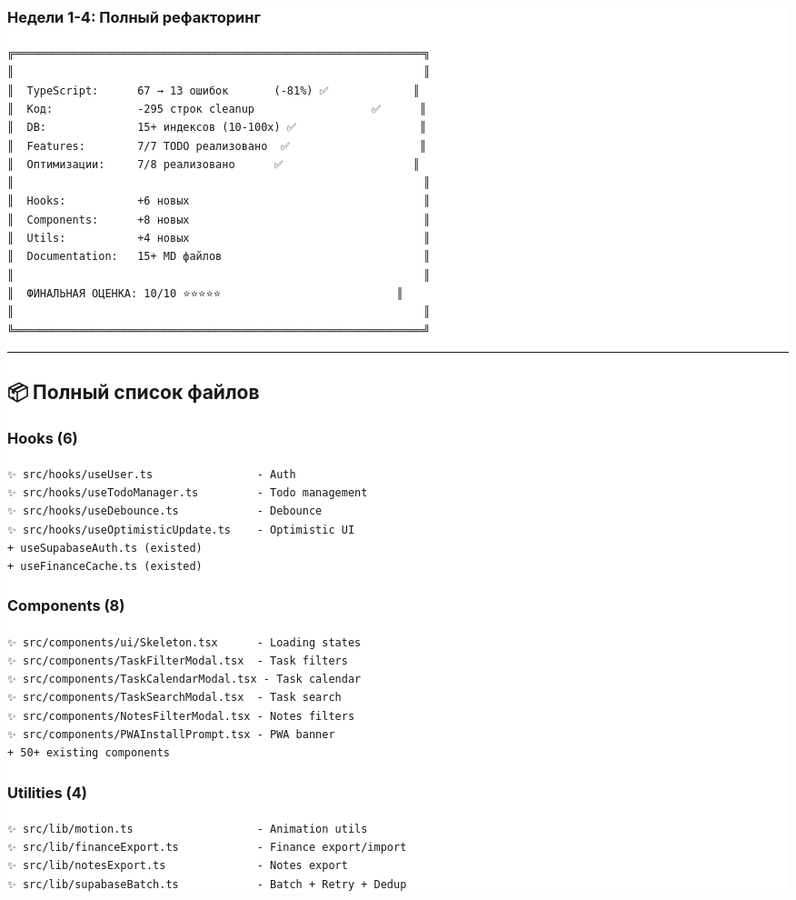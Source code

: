 ### Недели 1-4: Полный рефакторинг

```
╔═══════════════════════════════════════════════════════════════╗
║                                                               ║
║  TypeScript:      67 → 13 ошибок       (-81%) ✅             ║
║  Код:             -295 строк cleanup                  ✅      ║
║  DB:              15+ индексов (10-100x) ✅                   ║
║  Features:        7/7 TODO реализовано  ✅                    ║
║  Оптимизации:     7/8 реализовано      ✅                    ║
║                                                               ║
║  Hooks:           +6 новых                                    ║
║  Components:      +8 новых                                    ║
║  Utils:           +4 новых                                    ║
║  Documentation:   15+ MD файлов                               ║
║                                                               ║
║  ФИНАЛЬНАЯ ОЦЕНКА: 10/10 ⭐⭐⭐⭐⭐                           ║
║                                                               ║
╚═══════════════════════════════════════════════════════════════╝
```

---

## 📦 Полный список файлов

### Hooks (6)
```
✨ src/hooks/useUser.ts                - Auth
✨ src/hooks/useTodoManager.ts         - Todo management
✨ src/hooks/useDebounce.ts            - Debounce
✨ src/hooks/useOptimisticUpdate.ts    - Optimistic UI
+ useSupabaseAuth.ts (existed)
+ useFinanceCache.ts (existed)
```

### Components (8)
```
✨ src/components/ui/Skeleton.tsx      - Loading states
✨ src/components/TaskFilterModal.tsx  - Task filters
✨ src/components/TaskCalendarModal.tsx - Task calendar
✨ src/components/TaskSearchModal.tsx  - Task search
✨ src/components/NotesFilterModal.tsx - Notes filters
✨ src/components/PWAInstallPrompt.tsx - PWA banner
+ 50+ existing components
```

### Utilities (4)
```
✨ src/lib/motion.ts                   - Animation utils
✨ src/lib/financeExport.ts            - Finance export/import
✨ src/lib/notesExport.ts              - Notes export
✨ src/lib/supabaseBatch.ts            - Batch + Retry + Dedup
```
